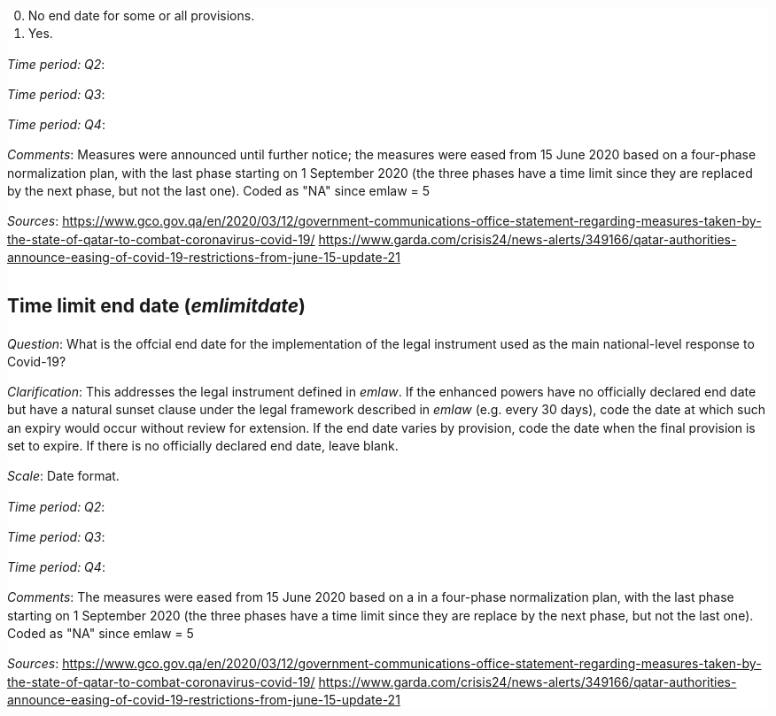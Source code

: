  0. No end date for some or all provisions. 
 1. Yes.

 
*Time period: Q2*: 

 
*Time period: Q3*: 

 
*Time period: Q4*: 

 

*Comments*:
 Measures were announced until further notice; the measures were eased from 15 June 2020 based on a four-phase normalization plan, with the last phase starting on 1 September 2020 (the three phases have a time limit since they are replaced by the next phase, but not the last one). Coded as "NA" since emlaw = 5 

*Sources*:
 https://www.gco.gov.qa/en/2020/03/12/government-communications-office-statement-regarding-measures-taken-by-the-state-of-qatar-to-combat-coronavirus-covid-19/
https://www.garda.com/crisis24/news-alerts/349166/qatar-authorities-announce-easing-of-covid-19-restrictions-from-june-15-update-21





## Time limit end date (*emlimitdate*) 

*Question*: What is the offcial end date for the implementation of the legal instrument used as the main national-level response to Covid-19?

 

*Clarification*: This addresses the legal instrument defined in *emlaw*.  If the enhanced powers have no officially declared end date but have a natural sunset clause under the legal framework described in *emlaw* (e.g. every 30 days), code the date at which such an expiry would occur without review for extension. If the end date varies by provision, code the date when the final provision is set to expire. If there is no officially declared end date, leave blank.

 

*Scale*: Date format.

 
*Time period: Q2*: 

 
*Time period: Q3*: 

 
*Time period: Q4*: 

 

*Comments*:
 The measures were eased from 15 June 2020 based on a in a four-phase normalization plan, with the last phase starting on 1 September 2020 (the three phases have a time limit since they are replace by the next phase, but not the last one). Coded as "NA" since emlaw = 5 

*Sources*:
 https://www.gco.gov.qa/en/2020/03/12/government-communications-office-statement-regarding-measures-taken-by-the-state-of-qatar-to-combat-coronavirus-covid-19/
https://www.garda.com/crisis24/news-alerts/349166/qatar-authorities-announce-easing-of-covid-19-restrictions-from-june-15-update-21
